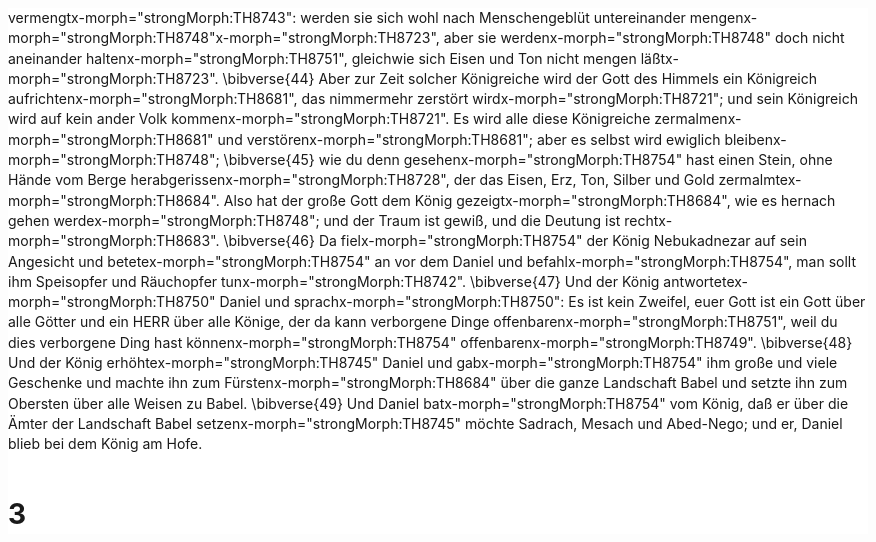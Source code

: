 vermengtx-morph="strongMorph:TH8743": werden sie sich wohl nach Menschengeblüt untereinander mengenx-morph="strongMorph:TH8748"x-morph="strongMorph:TH8723", aber sie werdenx-morph="strongMorph:TH8748" doch nicht aneinander haltenx-morph="strongMorph:TH8751", gleichwie sich Eisen und Ton nicht mengen läßtx-morph="strongMorph:TH8723". \bibverse{44} Aber zur Zeit solcher Königreiche wird der Gott des Himmels ein Königreich aufrichtenx-morph="strongMorph:TH8681", das nimmermehr zerstört wirdx-morph="strongMorph:TH8721"; und sein Königreich wird auf kein ander Volk kommenx-morph="strongMorph:TH8721". Es wird alle diese Königreiche zermalmenx-morph="strongMorph:TH8681" und verstörenx-morph="strongMorph:TH8681"; aber es selbst wird ewiglich bleibenx-morph="strongMorph:TH8748"; \bibverse{45} wie du denn gesehenx-morph="strongMorph:TH8754" hast einen Stein, ohne Hände vom Berge herabgerissenx-morph="strongMorph:TH8728", der das Eisen, Erz, Ton, Silber und Gold zermalmtex-morph="strongMorph:TH8684". Also hat der große Gott dem König gezeigtx-morph="strongMorph:TH8684", wie es hernach gehen werdex-morph="strongMorph:TH8748"; und der Traum ist gewiß, und die Deutung ist rechtx-morph="strongMorph:TH8683". \bibverse{46} Da fielx-morph="strongMorph:TH8754" der König Nebukadnezar auf sein Angesicht und betetex-morph="strongMorph:TH8754" an vor dem Daniel und befahlx-morph="strongMorph:TH8754", man sollt ihm Speisopfer und Räuchopfer tunx-morph="strongMorph:TH8742". \bibverse{47} Und der König antwortetex-morph="strongMorph:TH8750" Daniel und sprachx-morph="strongMorph:TH8750": Es ist kein Zweifel, euer Gott ist ein Gott über alle Götter und ein HERR über alle Könige, der da kann verborgene Dinge offenbarenx-morph="strongMorph:TH8751", weil du dies verborgene Ding hast könnenx-morph="strongMorph:TH8754" offenbarenx-morph="strongMorph:TH8749". \bibverse{48} Und der König erhöhtex-morph="strongMorph:TH8745" Daniel und gabx-morph="strongMorph:TH8754" ihm große und viele Geschenke und machte ihn zum Fürstenx-morph="strongMorph:TH8684" über die ganze Landschaft Babel und setzte ihn zum Obersten über alle Weisen zu Babel. \bibverse{49} Und Daniel batx-morph="strongMorph:TH8754" vom König, daß er über die Ämter der Landschaft Babel setzenx-morph="strongMorph:TH8745" möchte Sadrach, Mesach und Abed-Nego; und er, Daniel blieb bei dem König am Hofe. 

# 3 